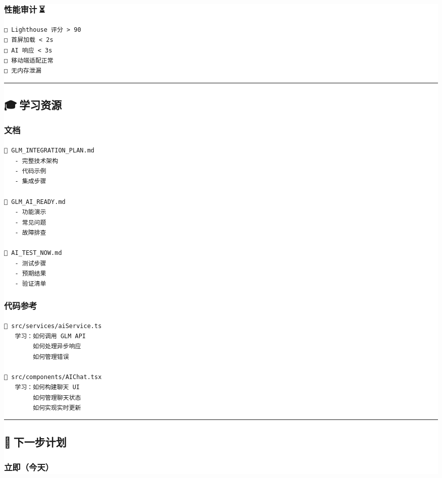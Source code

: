 ### **性能审计** ⏳

```
□ Lighthouse 评分 > 90
□ 首屏加载 < 2s
□ AI 响应 < 3s
□ 移动端适配正常
□ 无内存泄漏
```

---

## **🎓 学习资源**

### **文档**

```
📖 GLM_INTEGRATION_PLAN.md
   - 完整技术架构
   - 代码示例
   - 集成步骤

📖 GLM_AI_READY.md
   - 功能演示
   - 常见问题
   - 故障排查

📖 AI_TEST_NOW.md
   - 测试步骤
   - 预期结果
   - 验证清单
```

### **代码参考**

```
💾 src/services/aiService.ts
   学习：如何调用 GLM API
        如何处理异步响应
        如何管理错误

💾 src/components/AIChat.tsx
   学习：如何构建聊天 UI
        如何管理聊天状态
        如何实现实时更新
```

---

## **🚀 下一步计划**

### **立即（今天）**
